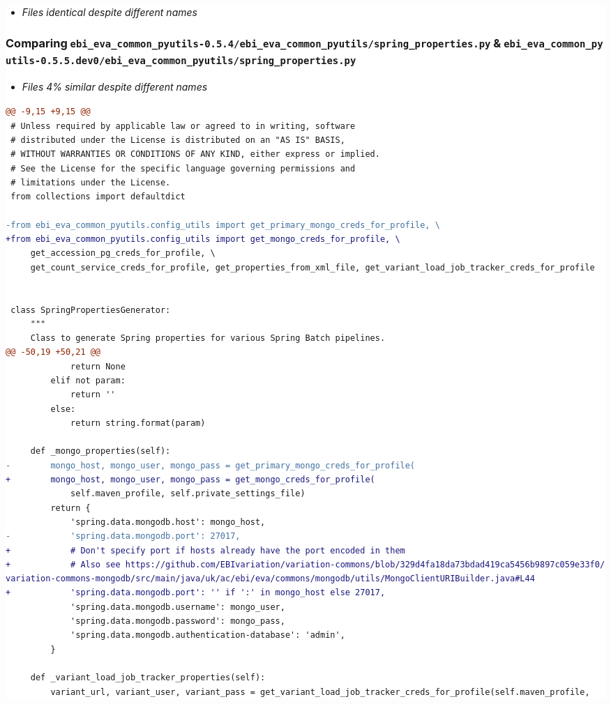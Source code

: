  * *Files identical despite different names*

### Comparing `ebi_eva_common_pyutils-0.5.4/ebi_eva_common_pyutils/spring_properties.py` & `ebi_eva_common_pyutils-0.5.5.dev0/ebi_eva_common_pyutils/spring_properties.py`

 * *Files 4% similar despite different names*

```diff
@@ -9,15 +9,15 @@
 # Unless required by applicable law or agreed to in writing, software
 # distributed under the License is distributed on an "AS IS" BASIS,
 # WITHOUT WARRANTIES OR CONDITIONS OF ANY KIND, either express or implied.
 # See the License for the specific language governing permissions and
 # limitations under the License.
 from collections import defaultdict
 
-from ebi_eva_common_pyutils.config_utils import get_primary_mongo_creds_for_profile, \
+from ebi_eva_common_pyutils.config_utils import get_mongo_creds_for_profile, \
     get_accession_pg_creds_for_profile, \
     get_count_service_creds_for_profile, get_properties_from_xml_file, get_variant_load_job_tracker_creds_for_profile
 
 
 class SpringPropertiesGenerator:
     """
     Class to generate Spring properties for various Spring Batch pipelines.
@@ -50,19 +50,21 @@
             return None
         elif not param:
             return ''
         else:
             return string.format(param)
 
     def _mongo_properties(self):
-        mongo_host, mongo_user, mongo_pass = get_primary_mongo_creds_for_profile(
+        mongo_host, mongo_user, mongo_pass = get_mongo_creds_for_profile(
             self.maven_profile, self.private_settings_file)
         return {
             'spring.data.mongodb.host': mongo_host,
-            'spring.data.mongodb.port': 27017,
+            # Don't specify port if hosts already have the port encoded in them
+            # Also see https://github.com/EBIvariation/variation-commons/blob/329d4fa18da73bdad419ca5456b9897c059e33f0/variation-commons-mongodb/src/main/java/uk/ac/ebi/eva/commons/mongodb/utils/MongoClientURIBuilder.java#L44
+            'spring.data.mongodb.port': '' if ':' in mongo_host else 27017,
             'spring.data.mongodb.username': mongo_user,
             'spring.data.mongodb.password': mongo_pass,
             'spring.data.mongodb.authentication-database': 'admin',
         }
 
     def _variant_load_job_tracker_properties(self):
         variant_url, variant_user, variant_pass = get_variant_load_job_tracker_creds_for_profile(self.maven_profile,
```
